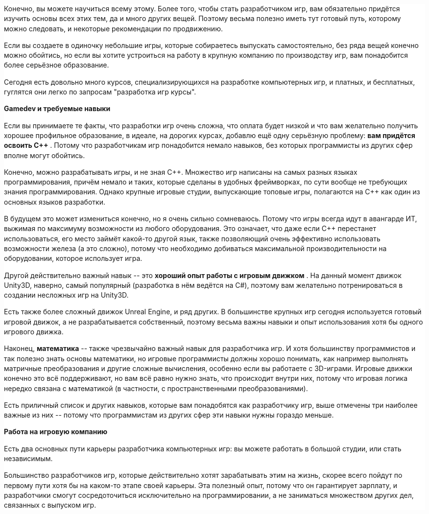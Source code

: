 Конечно, вы можете научиться всему этому. Более того, чтобы стать разработчиком игр, вам обязательно придётся изучить основы всех этих тем, да и много других вещей. Поэтому весьма полезно иметь тут готовый путь, которому можно следовать, и некоторые рекомендации по продвижению.

Если вы создаете в одиночку небольшие игры, которые собираетесь выпускать самостоятельно, без ряда вещей конечно можно обойтись, но если вы хотите устроиться на работу в крупную компанию по производству игр, вам понадобится более серьёзное образование.

Сегодня есть довольно много курсов, специализирующихся на разработке компьютерных игр, и платных, и бесплатных, гуглятся они легко по запросам "разработка игр курсы".

**Gamedev и требуемые навыки**

Если вы принимаете те факты, что разработки игр очень сложна, что оплата будет низкой и что вам желательно получить хорошее профильное образование, в идеале, на дорогих курсах, добавлю ещё одну серьёзную проблему:  **вам придётся освоить C++** . Потому что разработчикам игр понадобится немало навыков, без которых программисты из других сфер вполне могут обойтись.

Конечно, можно разрабатывать игры, и не зная C++. Множество игр написаны на самых разных языках программирования, причём немало и таких, которые сделаны в удобных фреймворках, по сути вообще не требующих знания программирования. Однако крупные игровые студии, выпускающие топовые игры, полагаются на C++ как один из основных языков разработки.

В будущем это может измениться конечно, но я очень сильно сомневаюсь. Потому что игры всегда идут в авангарде ИТ, выжимая по максимуму возможности из любого оборудования. Это означает, что даже если C++ перестанет использоваться, его место займёт какой-то другой язык, также позволяющий очень эффективно использовать возможности железа (а это сложно), потому что необходимо добиваться максимальной производительности на оборудовании, которое использует игра.

Другой действительно важный навык -- это  **хороший опыт работы с игровым движком** . На данный момент движок Unity3D, наверно, самый популярный (разработка в нём ведётся на C#), поэтому вам желательно потренироваться в создании несложных игр на Unity3D.

Есть также более сложный движок Unreal Engine, и ряд других. В большинстве крупных игр сегодня используется готовый игровой движок, а не разрабатывается собственный, поэтому весьма важны навыки и опыт использования хотя бы одного игрового движка.

Наконец, **математика** -- также чрезвычайно важный навык для разработчика игр. И хотя большинству программистов и так полезно знать основы математики, но игровые программисты должны хорошо понимать, как например выполнять матричные преобразования и другие сложные вычисления, особенно если вы работаете с 3D-играми. Игровые движки конечно это всё поддерживают, но вам всё равно нужно знать, что происходит внутри них, потому что игровая логика нередко связана с математикой (в частности, с пространственными преобразованиями).

Есть приличный список и других навыков, которые вам понадобятся как разработчику игр, выше отмечены три наиболее важные из них -- потому что программистам из других сфер эти навыки нужны гораздо меньше.

**Работа на игровую компанию**

Есть два основных пути карьеры разработчика компьютерных игр: вы можете работать в большой студии, или стать независимым.

Большинство разработчиков игр, которые действительно хотят зарабатывать этим на жизнь, скорее всего пойдут по первому пути хотя бы на каком-то этапе своей карьеры. Эта полезный опыт, потому что он гарантирует зарплату, и разработчики смогут сосредоточиться исключительно на программировании, а не заниматься множеством других дел, связанных с выпуском игр.
